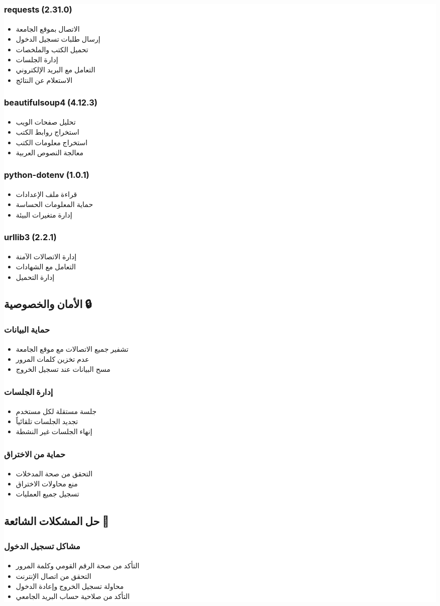 ### requests (2.31.0)
- الاتصال بموقع الجامعة
- إرسال طلبات تسجيل الدخول
- تحميل الكتب والملخصات
- إدارة الجلسات
- التعامل مع البريد الإلكتروني
- الاستعلام عن النتائج

### beautifulsoup4 (4.12.3)
- تحليل صفحات الويب
- استخراج روابط الكتب
- استخراج معلومات الكتب
- معالجة النصوص العربية

### python-dotenv (1.0.1)
- قراءة ملف الإعدادات
- حماية المعلومات الحساسة
- إدارة متغيرات البيئة

### urllib3 (2.2.1)
- إدارة الاتصالات الآمنة
- التعامل مع الشهادات
- إدارة التحميل

## الأمان والخصوصية 🔒

### حماية البيانات
- تشفير جميع الاتصالات مع موقع الجامعة
- عدم تخزين كلمات المرور
- مسح البيانات عند تسجيل الخروج

### إدارة الجلسات
- جلسة مستقلة لكل مستخدم
- تجديد الجلسات تلقائياً
- إنهاء الجلسات غير النشطة

### حماية من الاختراق
- التحقق من صحة المدخلات
- منع محاولات الاختراق
- تسجيل جميع العمليات

## حل المشكلات الشائعة 🔧

### مشاكل تسجيل الدخول
- التأكد من صحة الرقم القومي وكلمة المرور
- التحقق من اتصال الإنترنت
- محاولة تسجيل الخروج وإعادة الدخول
- التأكد من صلاحية حساب البريد الجامعي
